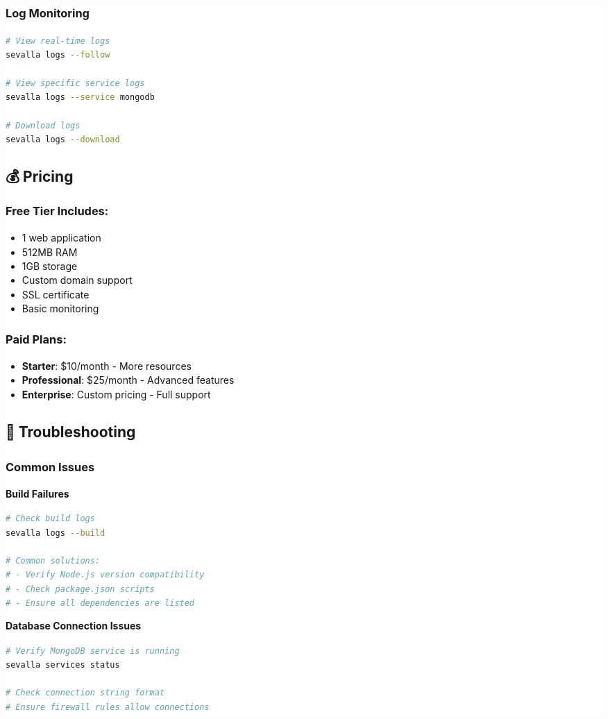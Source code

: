 ### Log Monitoring

```bash
# View real-time logs
sevalla logs --follow

# View specific service logs
sevalla logs --service mongodb

# Download logs
sevalla logs --download
```

## 💰 Pricing

### Free Tier Includes:
- 1 web application
- 512MB RAM
- 1GB storage
- Custom domain support
- SSL certificate
- Basic monitoring

### Paid Plans:
- **Starter**: $10/month - More resources
- **Professional**: $25/month - Advanced features
- **Enterprise**: Custom pricing - Full support

## 🔧 Troubleshooting

### Common Issues

**Build Failures**
```bash
# Check build logs
sevalla logs --build

# Common solutions:
# - Verify Node.js version compatibility
# - Check package.json scripts
# - Ensure all dependencies are listed
```

**Database Connection Issues**
```bash
# Verify MongoDB service is running
sevalla services status

# Check connection string format
# Ensure firewall rules allow connections
```

